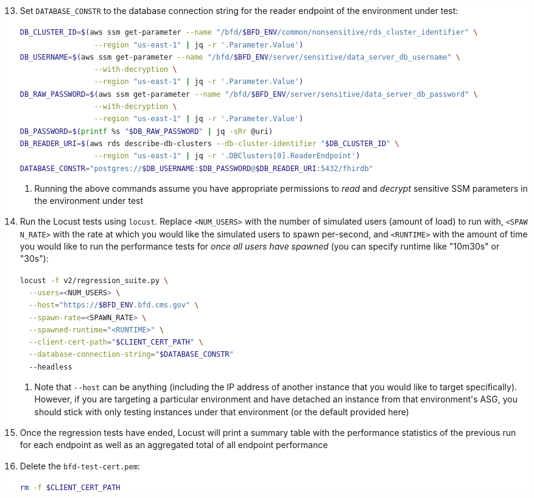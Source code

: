13. Set `DATABASE_CONSTR` to the database connection string for the reader endpoint of the
    environment under test:

    ```bash
    DB_CLUSTER_ID=$(aws ssm get-parameter --name "/bfd/$BFD_ENV/common/nonsensitive/rds_cluster_identifier" \
                     --region "us-east-1" | jq -r '.Parameter.Value')
    DB_USERNAME=$(aws ssm get-parameter --name "/bfd/$BFD_ENV/server/sensitive/data_server_db_username" \
                     --with-decryption \
                     --region "us-east-1" | jq -r '.Parameter.Value')
    DB_RAW_PASSWORD=$(aws ssm get-parameter --name "/bfd/$BFD_ENV/server/sensitive/data_server_db_password" \
                     --with-decryption \
                     --region "us-east-1" | jq -r '.Parameter.Value')
    DB_PASSWORD=$(printf %s "$DB_RAW_PASSWORD" | jq -sRr @uri)
    DB_READER_URI=$(aws rds describe-db-clusters --db-cluster-identifier "$DB_CLUSTER_ID" \
                     --region "us-east-1" | jq -r '.DBClusters[0].ReaderEndpoint')
    DATABASE_CONSTR="postgres://$DB_USERNAME:$DB_PASSWORD@$DB_READER_URI:5432/fhirdb"
    ```

    1. Running the above commands assume you have appropriate permissions to _read_ and _decrypt_
       sensitive SSM parameters in the environment under test

14. Run the Locust tests using `locust`. Replace `<NUM_USERS>` with the number of simulated users
    (amount of load) to run with, `<SPAWN_RATE>` with the rate at which you would like the simulated
    users to spawn per-second, and `<RUNTIME>` with the amount of time you would like to run the
    performance tests for _once all users have spawned_ (you can specify runtime like "10m30s" or
    "30s"):

    ```bash
    locust -f v2/regression_suite.py \
      --users=<NUM_USERS> \
      --host="https://$BFD_ENV.bfd.cms.gov" \
      --spawn-rate=<SPAWN_RATE> \
      --spawned-runtime="<RUNTIME>" \
      --client-cert-path="$CLIENT_CERT_PATH" \
      --database-connection-string="$DATABASE_CONSTR"
      --headless
    ```

    1. Note that `--host` can be anything (including the IP address of another instance that you
       would like to target specifically). However, if you are targeting a particular environment and
       have detached an instance from that environment's ASG, you should stick with only testing
       instances under that environment (or the default provided here)

15. Once the regression tests have ended, Locust will print a summary table with the performance
    statistics of the previous run for each endpoint as well as an aggregated total of all endpoint
    performance
16. Delete the `bfd-test-cert.pem`:

    ```bash
    rm -f $CLIENT_CERT_PATH
    ```


[locust-args]: https://docs.locust.io/en/stable/configuration.html